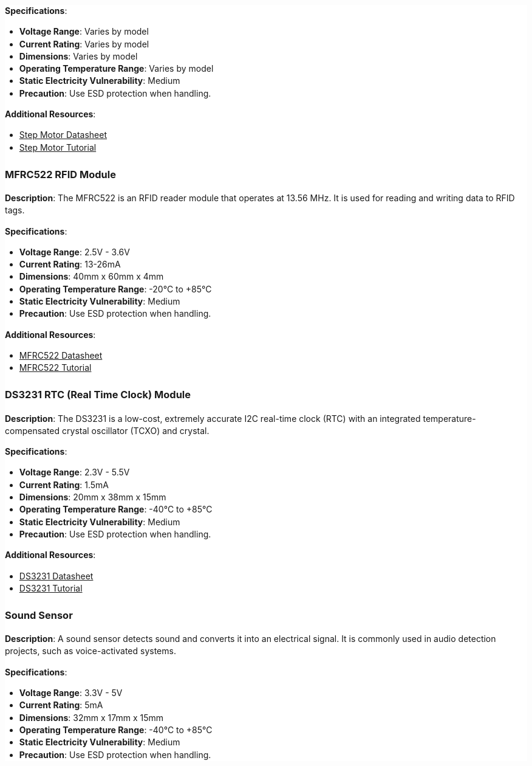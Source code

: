 **Specifications**:
- **Voltage Range**: Varies by model
- **Current Rating**: Varies by model
- **Dimensions**: Varies by model
- **Operating Temperature Range**: Varies by model
- **Static Electricity Vulnerability**: Medium
- **Precaution**: Use ESD protection when handling.

**Additional Resources**:
- [Step Motor Datasheet](http://example.com/step-motor-datasheet)
- [Step Motor Tutorial](http://example.com/step-motor-tutorial)

### MFRC522 RFID Module

**Description**: The MFRC522 is an RFID reader module that operates at 13.56 MHz. It is used for reading and writing data to RFID tags.

**Specifications**:
- **Voltage Range**: 2.5V - 3.6V
- **Current Rating**: 13-26mA
- **Dimensions**: 40mm x 60mm x 4mm
- **Operating Temperature Range**: -20°C to +85°C
- **Static Electricity Vulnerability**: Medium
- **Precaution**: Use ESD protection when handling.

**Additional Resources**:
- [MFRC522 Datasheet](http://example.com/mfrc522-datasheet)
- [MFRC522 Tutorial](http://example.com/mfrc522-tutorial)

### DS3231 RTC (Real Time Clock) Module

**Description**: The DS3231 is a low-cost, extremely accurate I2C real-time clock (RTC) with an integrated temperature-compensated crystal oscillator (TCXO) and crystal.

**Specifications**:
- **Voltage Range**: 2.3V - 5.5V
- **Current Rating**: 1.5mA
- **Dimensions**: 20mm x 38mm x 15mm
- **Operating Temperature Range**: -40°C to +85°C
- **Static Electricity Vulnerability**: Medium
- **Precaution**: Use ESD protection when handling.

**Additional Resources**:
- [DS3231 Datasheet](http://example.com/ds3231-datasheet)
- [DS3231 Tutorial](http://example.com/ds3231-tutorial)

### Sound Sensor

**Description**: A sound sensor detects sound and converts it into an electrical signal. It is commonly used in audio detection projects, such as voice-activated systems.

**Specifications**:
- **Voltage Range**: 3.3V - 5V
- **Current Rating**: 5mA
- **Dimensions**: 32mm x 17mm x 15mm
- **Operating Temperature Range**: -40°C to +85°C
- **Static Electricity Vulnerability**: Medium
- **Precaution**: Use ESD protection when handling.
